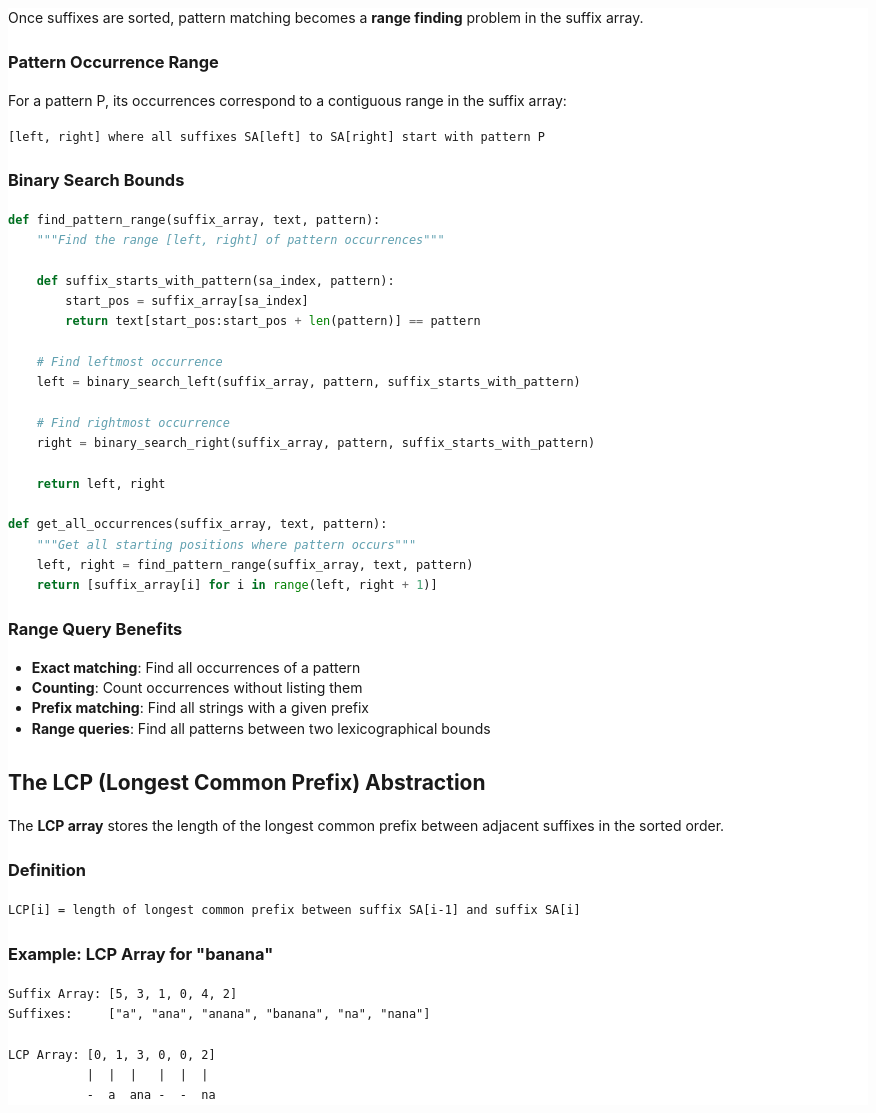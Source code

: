 Once suffixes are sorted, pattern matching becomes a **range finding** problem in the suffix array.

### Pattern Occurrence Range
For a pattern P, its occurrences correspond to a contiguous range in the suffix array:
```
[left, right] where all suffixes SA[left] to SA[right] start with pattern P
```

### Binary Search Bounds
```python
def find_pattern_range(suffix_array, text, pattern):
    """Find the range [left, right] of pattern occurrences"""
    
    def suffix_starts_with_pattern(sa_index, pattern):
        start_pos = suffix_array[sa_index]
        return text[start_pos:start_pos + len(pattern)] == pattern
    
    # Find leftmost occurrence
    left = binary_search_left(suffix_array, pattern, suffix_starts_with_pattern)
    
    # Find rightmost occurrence  
    right = binary_search_right(suffix_array, pattern, suffix_starts_with_pattern)
    
    return left, right

def get_all_occurrences(suffix_array, text, pattern):
    """Get all starting positions where pattern occurs"""
    left, right = find_pattern_range(suffix_array, text, pattern)
    return [suffix_array[i] for i in range(left, right + 1)]
```

### Range Query Benefits
- **Exact matching**: Find all occurrences of a pattern
- **Counting**: Count occurrences without listing them
- **Prefix matching**: Find all strings with a given prefix
- **Range queries**: Find all patterns between two lexicographical bounds

## The LCP (Longest Common Prefix) Abstraction

The **LCP array** stores the length of the longest common prefix between adjacent suffixes in the sorted order.

### Definition
```
LCP[i] = length of longest common prefix between suffix SA[i-1] and suffix SA[i]
```

### Example: LCP Array for "banana"
```
Suffix Array: [5, 3, 1, 0, 4, 2]
Suffixes:     ["a", "ana", "anana", "banana", "na", "nana"]

LCP Array: [0, 1, 3, 0, 0, 2]
           |  |  |   |  |  |
           -  a  ana -  -  na
```
